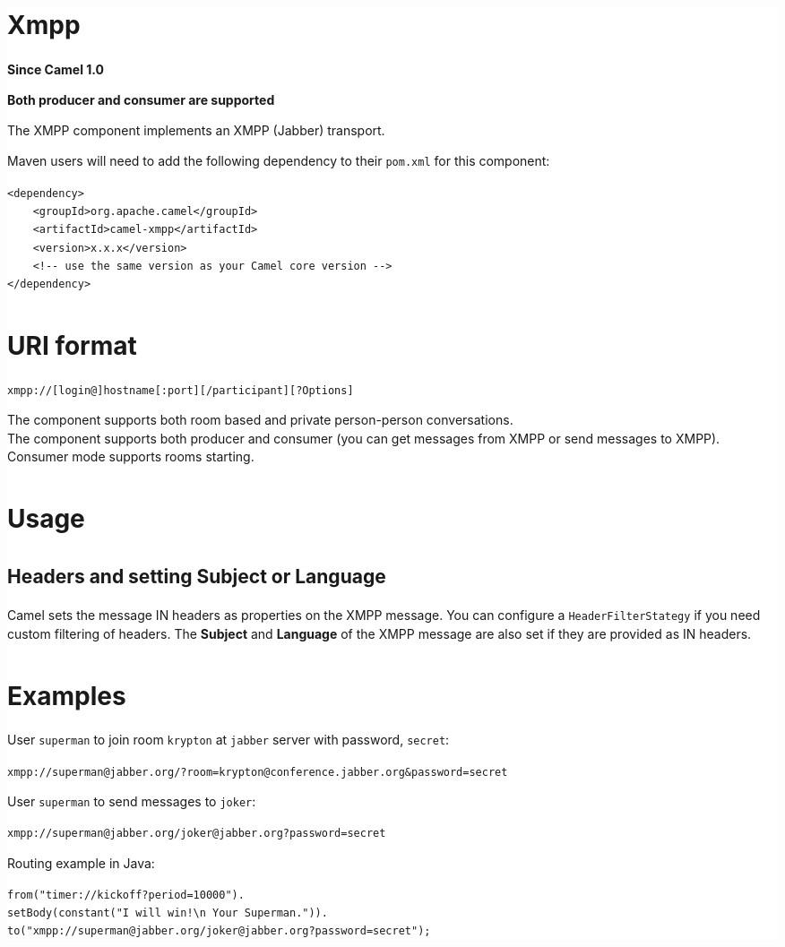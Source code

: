# Xmpp

**Since Camel 1.0**

**Both producer and consumer are supported**

The XMPP component implements an XMPP (Jabber) transport.

Maven users will need to add the following dependency to their `pom.xml`
for this component:

    <dependency>
        <groupId>org.apache.camel</groupId>
        <artifactId>camel-xmpp</artifactId>
        <version>x.x.x</version>
        <!-- use the same version as your Camel core version -->
    </dependency>

# URI format

    xmpp://[login@]hostname[:port][/participant][?Options]

The component supports both room based and private person-person
conversations.  
The component supports both producer and consumer (you can get messages
from XMPP or send messages to XMPP). Consumer mode supports rooms
starting.

# Usage

## Headers and setting Subject or Language

Camel sets the message IN headers as properties on the XMPP message. You
can configure a `HeaderFilterStategy` if you need custom filtering of
headers. The **Subject** and **Language** of the XMPP message are also
set if they are provided as IN headers.

# Examples

User `superman` to join room `krypton` at `jabber` server with password,
`secret`:

    xmpp://superman@jabber.org/?room=krypton@conference.jabber.org&password=secret

User `superman` to send messages to `joker`:

    xmpp://superman@jabber.org/joker@jabber.org?password=secret

Routing example in Java:

    from("timer://kickoff?period=10000").
    setBody(constant("I will win!\n Your Superman.")).
    to("xmpp://superman@jabber.org/joker@jabber.org?password=secret");
